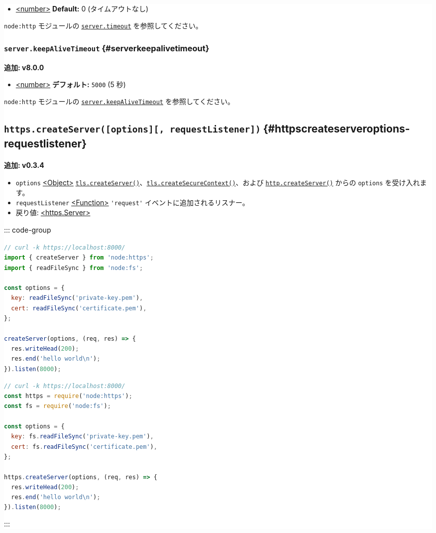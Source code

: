 - [\<number\>](https://developer.mozilla.org/en-US/docs/Web/JavaScript/Data_structures#Number_type) **Default:** 0 (タイムアウトなし)

`node:http` モジュールの [`server.timeout`](/ja/nodejs/api/http#servertimeout) を参照してください。


### `server.keepAliveTimeout` {#serverkeepalivetimeout}

**追加: v8.0.0**

- [\<number\>](https://developer.mozilla.org/en-US/docs/Web/JavaScript/Data_structures#Number_type) **デフォルト:** `5000` (5 秒)

`node:http` モジュールの [`server.keepAliveTimeout`](/ja/nodejs/api/http#serverkeepalivetimeout) を参照してください。

## `https.createServer([options][, requestListener])` {#httpscreateserveroptions-requestlistener}

**追加: v0.3.4**

- `options` [\<Object\>](https://developer.mozilla.org/en-US/docs/Web/JavaScript/Reference/Global_Objects/Object) [`tls.createServer()`](/ja/nodejs/api/tls#tlscreateserveroptions-secureconnectionlistener)、[`tls.createSecureContext()`](/ja/nodejs/api/tls#tlscreatesecurecontextoptions)、および [`http.createServer()`](/ja/nodejs/api/http#httpcreateserveroptions-requestlistener) からの `options` を受け入れます。
- `requestListener` [\<Function\>](https://developer.mozilla.org/en-US/docs/Web/JavaScript/Reference/Global_Objects/Function) `'request'` イベントに追加されるリスナー。
- 戻り値: [\<https.Server\>](/ja/nodejs/api/https#class-httpsserver)

::: code-group
```js [ESM]
// curl -k https://localhost:8000/
import { createServer } from 'node:https';
import { readFileSync } from 'node:fs';

const options = {
  key: readFileSync('private-key.pem'),
  cert: readFileSync('certificate.pem'),
};

createServer(options, (req, res) => {
  res.writeHead(200);
  res.end('hello world\n');
}).listen(8000);
```

```js [CJS]
// curl -k https://localhost:8000/
const https = require('node:https');
const fs = require('node:fs');

const options = {
  key: fs.readFileSync('private-key.pem'),
  cert: fs.readFileSync('certificate.pem'),
};

https.createServer(options, (req, res) => {
  res.writeHead(200);
  res.end('hello world\n');
}).listen(8000);
```
:::
